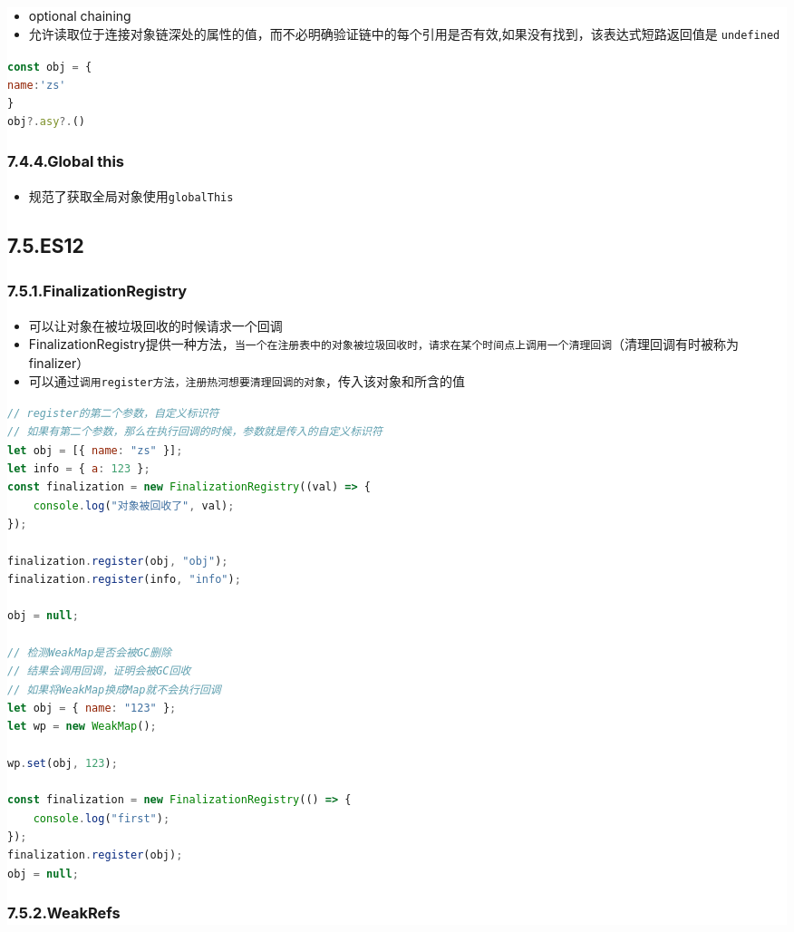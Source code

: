 * optional chaining
* 允许读取位于连接对象链深处的属性的值，而不必明确验证链中的每个引用是否有效,如果没有找到，该表达式短路返回值是 `undefined`

```javascript
const obj = {
name:'zs'
}
obj?.asy?.()
```

### 7.4.4.Global this

* 规范了获取全局对象使用``globalThis``

## 7.5.ES12

### 7.5.1.FinalizationRegistry

* 可以让对象在被垃圾回收的时候请求一个回调
* FinalizationRegistry提供一种方法，``当一个在注册表中的对象被垃圾回收时，请求在某个时间点上调用一个清理回调``（清理回调有时被称为finalizer）
* 可以通过``调用register方法，注册热河想要清理回调的对象``，传入该对象和所含的值

```javascript
// register的第二个参数，自定义标识符
// 如果有第二个参数，那么在执行回调的时候，参数就是传入的自定义标识符
let obj = [{ name: "zs" }];
let info = { a: 123 };
const finalization = new FinalizationRegistry((val) => {
    console.log("对象被回收了", val);
});

finalization.register(obj, "obj");
finalization.register(info, "info");

obj = null;

// 检测WeakMap是否会被GC删除
// 结果会调用回调，证明会被GC回收
// 如果将WeakMap换成Map就不会执行回调
let obj = { name: "123" };
let wp = new WeakMap();

wp.set(obj, 123);

const finalization = new FinalizationRegistry(() => {
    console.log("first");
});
finalization.register(obj);
obj = null;
```

### 7.5.2.WeakRefs
